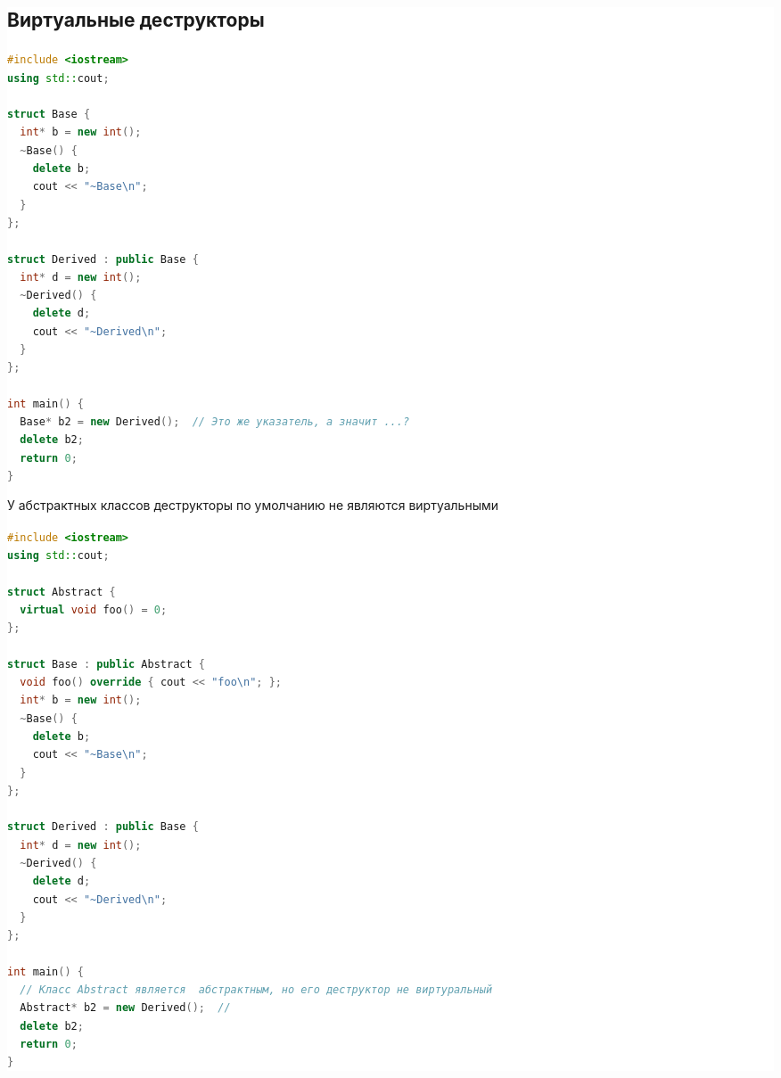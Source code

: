 ## Виртуальные деструкторы 

```cpp
#include <iostream>
using std::cout;

struct Base {
  int* b = new int();
  ~Base() {
    delete b;
    cout << "~Base\n";
  }
};

struct Derived : public Base {
  int* d = new int();
  ~Derived() {
    delete d;
    cout << "~Derived\n";
  }
};

int main() {
  Base* b2 = new Derived();  // Это же указатель, а значит ...?
  delete b2;
  return 0;
}
```

У абстрактных классов деструкторы по умолчанию не являются виртуальными 

```cpp
#include <iostream>
using std::cout;

struct Abstract {
  virtual void foo() = 0;
};

struct Base : public Abstract {
  void foo() override { cout << "foo\n"; };
  int* b = new int();
  ~Base() {
    delete b;
    cout << "~Base\n";
  }
};

struct Derived : public Base {
  int* d = new int();
  ~Derived() {
    delete d;
    cout << "~Derived\n";
  }
};

int main() {
  // Класс Abstract является  абстрактным, но его деструктор не виртуральный
  Abstract* b2 = new Derived();  //
  delete b2;
  return 0;
}
```
